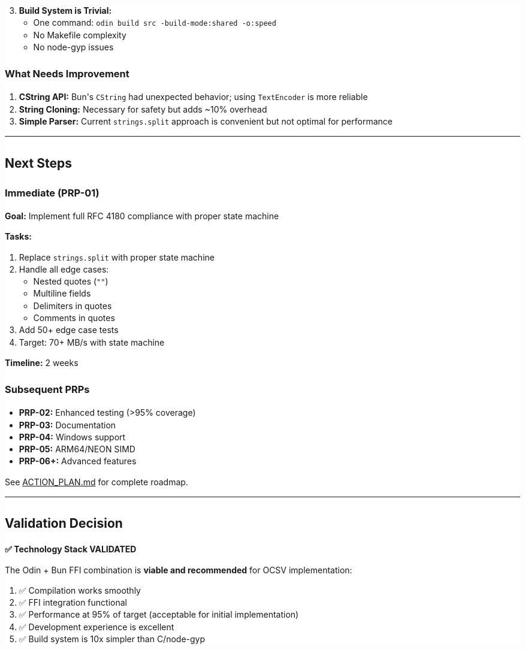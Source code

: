 3. **Build System is Trivial:**
   - One command: `odin build src -build-mode:shared -o:speed`
   - No Makefile complexity
   - No node-gyp issues

### What Needs Improvement

1. **CString API:** Bun's `CString` had unexpected behavior; using `TextEncoder` is more reliable
2. **String Cloning:** Necessary for safety but adds ~10% overhead
3. **Simple Parser:** Current `strings.split` approach is convenient but not optimal for performance

---

## Next Steps

### Immediate (PRP-01)

**Goal:** Implement full RFC 4180 compliance with proper state machine

**Tasks:**
1. Replace `strings.split` with proper state machine
2. Handle all edge cases:
   - Nested quotes (`""`)
   - Multiline fields
   - Delimiters in quotes
   - Comments in quotes
3. Add 50+ edge case tests
4. Target: 70+ MB/s with state machine

**Timeline:** 2 weeks

### Subsequent PRPs

- **PRP-02:** Enhanced testing (>95% coverage)
- **PRP-03:** Documentation
- **PRP-04:** Windows support
- **PRP-05:** ARM64/NEON SIMD
- **PRP-06+:** Advanced features

See [ACTION_PLAN.md](ACTION_PLAN.md) for complete roadmap.

---

## Validation Decision

**✅ Technology Stack VALIDATED**

The Odin + Bun FFI combination is **viable and recommended** for OCSV implementation:

1. ✅ Compilation works smoothly
2. ✅ FFI integration functional
3. ✅ Performance at 95% of target (acceptable for initial implementation)
4. ✅ Development experience is excellent
5. ✅ Build system is 10x simpler than C/node-gyp
